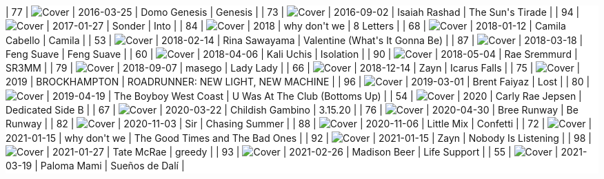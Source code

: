 | 77 | ![Cover](https://i.discogs.com/sShXmRlLqdY0yt7TI7j1Ul-03T-BqmmzQPZXNNsa2iQ/rs:fit/g:sm/q:40/h:150/w:150/czM6Ly9kaXNjb2dz/LWRhdGFiYXNlLWlt/YWdlcy9SLTgzMTQx/ODQtMTQ1OTE3NzEz/My0xMzA1LmpwZWc.jpeg) | 2016-03-25 | Domo Genesis | Genesis |
| 73 | ![Cover](https://i.discogs.com/Nwhnuxe-Lhh_XzJ0HFTeut1lJCBBLjoL9O4z8QyCydg/rs:fit/g:sm/q:40/h:150/w:150/czM6Ly9kaXNjb2dz/LWRhdGFiYXNlLWlt/YWdlcy9SLTg5OTQ3/MTQtMTQ3Mjk0MTcw/Mi02OTg5LmpwZWc.jpeg) | 2016-09-02 | Isaiah Rashad | The Sun's Tirade |
| 94 | ![Cover](https://i.discogs.com/F5PoD_Q0PTksZpiYHFBAOxvGNCW71UsdO_SvOQfyKdk/rs:fit/g:sm/q:40/h:150/w:150/czM6Ly9kaXNjb2dz/LWRhdGFiYXNlLWlt/YWdlcy9SLTEyMTM2/NTE3LTE1MjkwMjE2/MzAtNzkzMC5qcGVn.jpeg) | 2017-01-27 | Sonder | Into |
| 84 | ![Cover](https://i.discogs.com/LyGV5QKBeNAgz-TnHqS3Cz_ru7PRtZt1G0Vq0bl7SnE/rs:fit/g:sm/q:40/h:150/w:150/czM6Ly9kaXNjb2dz/LWRhdGFiYXNlLWlt/YWdlcy9SLTEyNzM3/MjUyLTE1NDA5OTY4/ODAtODc2NC5qcGVn.jpeg) | 2018 | why don't we | 8 Letters |
| 68 | ![Cover](https://i.discogs.com/6BoypK0VeY4uPabdrpj_YD7ZNy7vhL5lo3bTSavS5hE/rs:fit/g:sm/q:40/h:150/w:150/czM6Ly9kaXNjb2dz/LWRhdGFiYXNlLWlt/YWdlcy9SLTExMzc2/NTk5LTE1MTc2NDEz/NDEtNzYwMi5qcGVn.jpeg) | 2018-01-12 | Camila Cabello | Camila |
| 53 | ![Cover](https://i.discogs.com/QMFNClfamI_2Xf5SOITbF_bkn_Mwgyh875de1pk074s/rs:fit/g:sm/q:40/h:150/w:150/czM6Ly9kaXNjb2dz/LWRhdGFiYXNlLWlt/YWdlcy9SLTEyNDA0/MDg3LTE1MzQ2MDE0/NzEtODc0Ni5qcGVn.jpeg) | 2018-02-14 | Rina Sawayama | Valentine (What's It Gonna Be) |
| 87 | ![Cover](https://i.discogs.com/9j_nfvXU3oRby3ogrc9OPIaHtGMTkNMwSo6FaEJ45TA/rs:fit/g:sm/q:40/h:150/w:150/czM6Ly9kaXNjb2dz/LWRhdGFiYXNlLWlt/YWdlcy9SLTExOTAw/OTQwLTE1MjQzOTky/NjktNDU4Ny5qcGVn.jpeg) | 2018-03-18 | Feng Suave | Feng Suave |
| 60 | ![Cover](https://i.discogs.com/bQkEI2t0OJ82SIIul2nMlw5u_nvqEOfsdNmEav-lnVI/rs:fit/g:sm/q:40/h:150/w:150/czM6Ly9kaXNjb2dz/LWRhdGFiYXNlLWlt/YWdlcy9SLTExODM1/ODQzLTE2NzgwMzEx/NTktNzc1Ni5qcGVn.jpeg) | 2018-04-06 | Kali Uchis | Isolation |
| 90 | ![Cover](https://i.discogs.com/PGwCGbKuk4gU3apU1C8hRgCxn_VMRJc4325IlMxiqIE/rs:fit/g:sm/q:40/h:150/w:150/czM6Ly9kaXNjb2dz/LWRhdGFiYXNlLWlt/YWdlcy9SLTEyMzY5/MzUyLTE2ODA4NzU3/NTMtNjQ0NC5qcGVn.jpeg) | 2018-05-04 | Rae Sremmurd | SR3MM |
| 79 | ![Cover](https://i.discogs.com/GmrKIEhJLX0VclJfKI5TVYRw-eoqDgefMMcDk4UiTGo/rs:fit/g:sm/q:40/h:150/w:150/czM6Ly9kaXNjb2dz/LWRhdGFiYXNlLWlt/YWdlcy9SLTEzMTI0/ODYzLTE2ODYzOTMy/ODItNTQ5NC5qcGVn.jpeg) | 2018-09-07 | masego | Lady Lady |
| 66 | ![Cover](https://i.discogs.com/qXLPVYqk6s8-5-hVQ1P_VUMET5UgQXZ9oF1ahHjSWzw/rs:fit/g:sm/q:40/h:150/w:150/czM6Ly9kaXNjb2dz/LWRhdGFiYXNlLWlt/YWdlcy9SLTEyOTM1/NTYxLTE1NDQ4NzYz/MjktNzY3OC5qcGVn.jpeg) | 2018-12-14 | Zayn | Icarus Falls |
| 75 | ![Cover](https://i.discogs.com/iIwd-afZAkvwa2QtqQvCEjX6LnbXv7988A50IvYhmfY/rs:fit/g:sm/q:40/h:150/w:150/czM6Ly9kaXNjb2dz/LWRhdGFiYXNlLWlt/YWdlcy9SLTE4MjE1/Mzg5LTE2MTg5OTkx/NTUtMzY4OS5qcGVn.jpeg) | 2019 | BROCKHAMPTON | ROADRUNNER: NEW LIGHT, NEW MACHINE |
| 96 | ![Cover](https://i.discogs.com/-4m44M9MuYYG2ZUEUmQEWoj2TDMgSOPoN-USfMkwWWg/rs:fit/g:sm/q:40/h:150/w:150/czM6Ly9kaXNjb2dz/LWRhdGFiYXNlLWlt/YWdlcy9SLTE1NjYw/Mzk4LTE2OTQxMDYx/ODEtNjA0MC5qcGVn.jpeg) | 2019-03-01 | Brent Faiyaz | Lost |
| 80 | ![Cover](https://i.discogs.com/CIC-rpgk_xmk05UgMm7n66vXiWBb51f-IQ1EJxmZdnA/rs:fit/g:sm/q:40/h:150/w:150/czM6Ly9kaXNjb2dz/LWRhdGFiYXNlLWlt/YWdlcy9SLTE1OTAx/MzA0LTE1OTk4NjAw/MTgtODA2Mi5qcGVn.jpeg) | 2019-04-19 | The Boyboy West Coast | U Was At The Club (Bottoms Up) |
| 54 | ![Cover](https://i.discogs.com/_dKUFvO6GzA6dR7cHFQ4PZ_K3TMiBsGw5Z9Te6_0mCw/rs:fit/g:sm/q:40/h:150/w:150/czM6Ly9kaXNjb2dz/LWRhdGFiYXNlLWlt/YWdlcy9SLTE1MzUw/Nzg1LTE1OTAxNTU2/MTgtNjc5Ny5qcGVn.jpeg) | 2020 | Carly Rae Jepsen | Dedicated Side B |
| 67 | ![Cover](https://i.discogs.com/BqQBl4FGrdq7VsCtEgxavEaYTix-kj4wNt3l4oqMUrU/rs:fit/g:sm/q:40/h:150/w:150/czM6Ly9kaXNjb2dz/LWRhdGFiYXNlLWlt/YWdlcy9SLTE0OTY4/NzI1LTE1ODQ4Nzk1/NDctNDIzNC5qcGVn.jpeg) | 2020-03-22 | Childish Gambino | 3.15.20 |
| 76 | ![Cover](https://i.discogs.com/lT0Cvidd7rJais6fBUOUiJyZ8rH0krgWk0kPdJdn9kY/rs:fit/g:sm/q:40/h:150/w:150/czM6Ly9kaXNjb2dz/LWRhdGFiYXNlLWlt/YWdlcy9SLTE2NDY3/MjA3LTE2MDc5MDgz/MjctMjMwNS5qcGVn.jpeg) | 2020-04-30 | Bree Runway | Be Runway |
| 82 | ![Cover](https://i.discogs.com/cWHjvn7oY9aivRnBmUp80oKqI1mRl0mwZ1cIE8GXmSw/rs:fit/g:sm/q:40/h:150/w:150/czM6Ly9kaXNjb2dz/LWRhdGFiYXNlLWlt/YWdlcy9SLTE0NTAy/MzUwLTE1ODIwNzUw/NzktNDUyNi5wbmc.jpeg) | 2020-11-03 | Sir | Chasing Summer |
| 88 | ![Cover](https://i.discogs.com/Ia1NpbsrLUey4sSPPp_fBKEFUhat37ofrgRXvq-nLfU/rs:fit/g:sm/q:40/h:150/w:150/czM6Ly9kaXNjb2dz/LWRhdGFiYXNlLWlt/YWdlcy9SLTE2MTY3/MjU2LTE2NjE0Mjcy/ODgtMzk2My5qcGVn.jpeg) | 2020-11-06 | Little Mix | Confetti |
| 72 | ![Cover](https://i.discogs.com/6bV24U-T3F9GEasY92ZOKmrYhQ77Q5C5IxFFlhs4_ec/rs:fit/g:sm/q:40/h:150/w:150/czM6Ly9kaXNjb2dz/LWRhdGFiYXNlLWlt/YWdlcy9SLTE2OTY4/OTI0LTE2MTA4ODE4/MzQtNjk0NC5wbmc.jpeg) | 2021-01-15 | why don't we | The Good Times and The Bad Ones |
| 92 | ![Cover](https://i.discogs.com/_t_X6nPnHAkhcErbER75Is1F-X4Zy5NQStaC97YXffI/rs:fit/g:sm/q:40/h:150/w:150/czM6Ly9kaXNjb2dz/LWRhdGFiYXNlLWlt/YWdlcy9SLTE2OTMw/NzczLTE2MjA0OTgy/MDktNjc3Ni5qcGVn.jpeg) | 2021-01-15 | Zayn | Nobody Is Listening |
| 98 | ![Cover](https://i.discogs.com/H3-8GbHLwyDxb0neQ5bNSOWhGZvUqvsSjAQY8WO6KPk/rs:fit/g:sm/q:40/h:150/w:150/czM6Ly9kaXNjb2dz/LWRhdGFiYXNlLWlt/YWdlcy9SLTE4Njc1/Mzk3LTE2MjA2ODg3/NTYtMzQxMC5qcGVn.jpeg) | 2021-01-27 | Tate McRae | greedy |
| 93 | ![Cover](https://i.discogs.com/CbGTwmZ-ooKKLf74VA88yn2VC91x9r5tyuZY1k4nRMc/rs:fit/g:sm/q:40/h:150/w:150/czM6Ly9kaXNjb2dz/LWRhdGFiYXNlLWlt/YWdlcy9SLTE3MzM1/MDM2LTE2MTQ2MzIx/NTItNjk0NS5qcGVn.jpeg) | 2021-02-26 | Madison Beer | Life Support |
| 55 | ![Cover](https://i.discogs.com/b6OU0o3ph_a3LALWV4YLRgt3M_kIHcREtPsgnKCbGag/rs:fit/g:sm/q:40/h:150/w:150/czM6Ly9kaXNjb2dz/LWRhdGFiYXNlLWlt/YWdlcy9SLTE4NTUz/Njc4LTE2MTk5MzMx/MTktNTE2NC5qcGVn.jpeg) | 2021-03-19 | Paloma Mami | Sueños de Dalí |